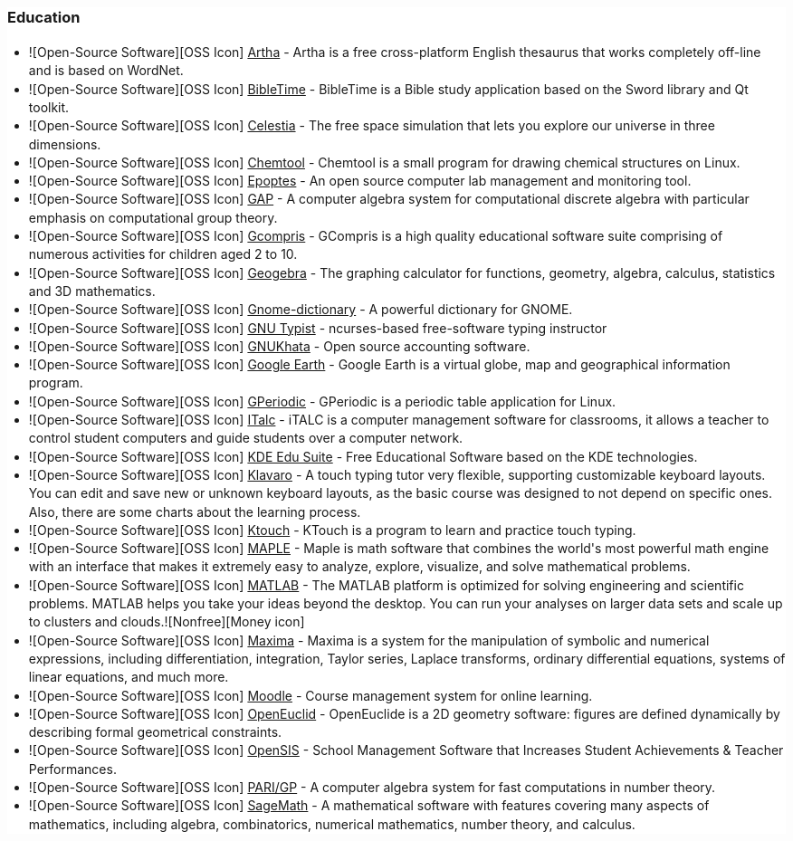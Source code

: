 ### Education
- ![Open-Source Software][OSS Icon] [Artha](http://artha.sourceforge.net/wiki/index.php/Home) - Artha is a free cross-platform English thesaurus that works completely off-line and is based on WordNet. 
- ![Open-Source Software][OSS Icon] [BibleTime](http://bibletime.info/) - BibleTime is a Bible study application based on the Sword library and Qt toolkit. 
- ![Open-Source Software][OSS Icon] [Celestia](http://celestiaproject.net/) - The free space simulation that lets you explore our universe in three dimensions. 
- ![Open-Source Software][OSS Icon] [Chemtool](http://ruby.chemie.uni-freiburg.de/~martin/chemtool/) - Chemtool is a small program for drawing chemical structures on Linux. 
- ![Open-Source Software][OSS Icon] [Epoptes](http://www.epoptes.org/) - An open source computer lab management and monitoring tool. 
- ![Open-Source Software][OSS Icon] [GAP](http://www.gap-system.org/) - A computer algebra system for computational discrete algebra with particular emphasis on computational group theory. 
- ![Open-Source Software][OSS Icon] [Gcompris](http://gcompris.net/index-en.html) - GCompris is a high quality educational software suite comprising of numerous activities for children aged 2 to 10. 
- ![Open-Source Software][OSS Icon] [Geogebra](https://www.geogebra.org/download) - The graphing calculator for functions, geometry, algebra, calculus, statistics and 3D mathematics. 
- ![Open-Source Software][OSS Icon] [Gnome-dictionary](https://wiki.gnome.org/Apps/Dictionary) - A powerful dictionary for GNOME. 
- ![Open-Source Software][OSS Icon] [GNU Typist](https://www.gnu.org/software/gtypist/index.html) - ncurses-based free-software typing instructor 
- ![Open-Source Software][OSS Icon] [GNUKhata](http://www.gnukhata.in/) - Open source accounting software. 
- ![Open-Source Software][OSS Icon] [Google Earth](https://itsfoss.com/install-google-earth-ubunu/) - Google Earth is a virtual globe, map and geographical information program.
- ![Open-Source Software][OSS Icon] [GPeriodic](http://gperiodic.seul.org/) - GPeriodic is a periodic table application for Linux. 
- ![Open-Source Software][OSS Icon] [ITalc](https://github.com/iTALC/italc/releases) - iTALC is a computer management software for classrooms, it allows a teacher to control student computers and guide students over a computer network. 
- ![Open-Source Software][OSS Icon] [KDE Edu Suite](https://edu.kde.org/) - Free Educational Software based on the KDE technologies.
- ![Open-Source Software][OSS Icon] [Klavaro](http://klavaro.sourceforge.net/en/index.html) - A touch typing tutor very flexible, supporting customizable keyboard layouts. You can edit and save new or unknown keyboard layouts, as the basic course was designed to not depend on specific ones. Also, there are some charts about the learning process. 
- ![Open-Source Software][OSS Icon] [Ktouch](https://github.com/KDE/ktouch) - KTouch is a program to learn and practice touch typing. 
- ![Open-Source Software][OSS Icon] [MAPLE](http://www.maplesoft.com/products/maple/) - Maple is math software that combines the world's most powerful math engine with an interface that makes it extremely easy to analyze, explore, visualize, and solve mathematical problems. 
- ![Open-Source Software][OSS Icon] [MATLAB](http://www.mathworks.com/products/matlab/?requestedDomain=www.mathworks.com) - The MATLAB platform is optimized for solving engineering and scientific problems. MATLAB helps you take your ideas beyond the desktop. You can run your analyses on larger data sets and scale up to clusters and clouds.![Nonfree][Money icon]
- ![Open-Source Software][OSS Icon] [Maxima](http://maxima.sourceforge.net/) - Maxima is a system for the manipulation of symbolic and numerical expressions, including differentiation, integration, Taylor series, Laplace transforms, ordinary differential equations, systems of linear equations, and much more.  
- ![Open-Source Software][OSS Icon] [Moodle](https://download.moodle.org/) - Course management system for online learning. 
- ![Open-Source Software][OSS Icon] [OpenEuclid](http://coulon.publi.free.fr/openeuclide/) - OpenEuclide is a 2D geometry software: figures are defined dynamically by describing formal geometrical constraints. 
- ![Open-Source Software][OSS Icon] [OpenSIS](http://www.opensis.com/home) - School Management Software that Increases Student Achievements & Teacher Performances.
- ![Open-Source Software][OSS Icon] [PARI/GP](http://pari.math.u-bordeaux.fr/) - A computer algebra system for fast computations in number theory. 
- ![Open-Source Software][OSS Icon] [SageMath](http://www.sagemath.org/) - A mathematical software with features covering many aspects of mathematics, including algebra, combinatorics, numerical mathematics, number theory, and calculus. 
